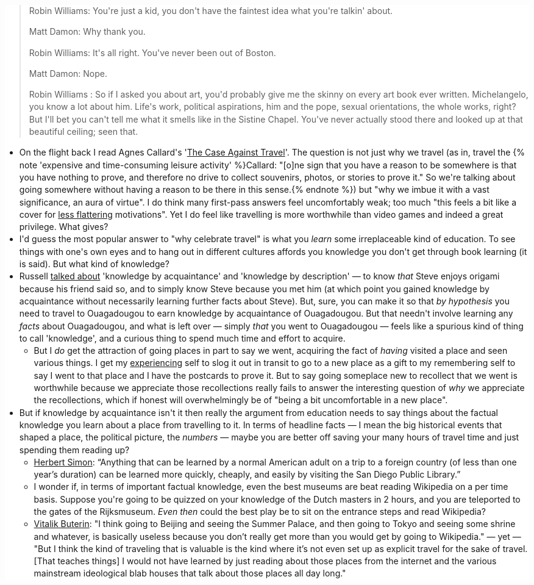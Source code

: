 >Robin Williams: You're just a kid, you don't have the faintest idea what you're talkin' about.
>
>Matt Damon: Why thank you.
>
>Robin Williams: It's all right. You've never been out of Boston.
>
>Matt Damon: Nope.
>
>Robin Williams : So if I asked you about art, you'd probably give me the skinny on every art book ever written. Michelangelo, you know a lot about him. Life's work, political aspirations, him and the pope, sexual orientations, the whole works, right? But I'll bet you can't tell me what it smells like in the Sistine Chapel. You've never actually stood there and looked up at that beautiful ceiling; seen that.

- On the flight back I read Agnes Callard's '[The Case Against Travel](https://www.newyorker.com/culture/the-weekend-essay/the-case-against-travel)'. The question is not just why we travel (as in, travel the {% note 'expensive and time-consuming leisure activity' %}Callard: "[o]ne sign that you have a reason to be somewhere is that you have nothing to prove, and therefore no drive to collect souvenirs, photos, or stories to prove it." So we're talking about going somewhere without having a reason to be there in this sense.{% endnote %}) but "why we imbue it with a vast significance, an aura of virtue". I do think many first-pass answers feel uncomfortably weak; too much "this feels a bit like a cover for [less flattering](https://en.wikipedia.org/wiki/The_Elephant_in_the_Brain) motivations". Yet I do feel like travelling is more worthwhile than video games and indeed a great privilege. What gives?
- I'd guess the most popular answer to "why celebrate travel" is what you *learn* some irreplaceable kind of education. To see things with one's own eyes and to hang out in different cultures affords you knowledge you don't get through book learning (it is said). But what kind of knowledge?
- Russell [talked about](https://iep.utm.edu/knowacq/) 'knowledge by acquaintance' and 'knowledge by description' — to know *that* Steve enjoys origami because his friend said so, and to simply know Steve because you met him (at which point you gained knowledge by acquaintance without necessarily learning further facts about Steve). But, sure, you can make it so that *by hypothesis* you need to travel to Ouagadougou to earn knowledge by acquaintance of Ouagadougou. But that needn't involve learning any *facts* about Ouagadougou, and what is left over — simply *that* you went to Ouagadougou — feels like a spurious kind of thing to call 'knowledge', and a curious thing to spend much time and effort to acquire.
	- But I *do* get the attraction of going places in part to say we went, acquiring the fact of *having* visited a place and seen various things. I get my [experiencing](https://www.ted.com/talks/daniel_kahneman_the_riddle_of_experience_vs_memory/transcript) self to slog it out in transit to go to a new place as a gift to my remembering self to say I went to that place and I have the postcards to prove it. But to say going someplace new to recollect that we went is worthwhile because we appreciate those recollections really fails to answer the interesting question of *why* we appreciate the recollections, which if honest will overwhelmingly be of "being a bit uncomfortable in a new place".
- But if knowledge by acquaintance isn't it then really the argument from education needs to say things about the factual knowledge you learn about a place from travelling to it. In terms of headline facts — I mean the big historical events that shaped a place, the political picture, the *numbers* — maybe you are better off saving your many hours of travel time and just spending them reading up?
	- [Herbert Simon](https://en.wikipedia.org/wiki/Herbert_A._Simon): “Anything that can be learned by a normal American adult on a trip to a foreign country (of less than one year’s duration) can be learned more quickly, cheaply, and easily by visiting the San Diego Public Library.”
	- I wonder if, in terms of important factual knowledge, even the best museums are beat reading Wikipedia on a per time basis. Suppose you're going to be quizzed on your knowledge of the Dutch masters in 2 hours, and you are teleported to the gates of the Rijksmuseum. *Even then* could the best play be to sit on the entrance steps and read Wikipedia?
	- [Vitalik Buterin](https://conversationswithtyler.com/episodes/vitalik-buterin/): "I think going to Beijing and seeing the Summer Palace, and then going to Tokyo and seeing some shrine and whatever, is basically useless because you don’t really get more than you would get by going to Wikipedia." — yet — "But I think the kind of traveling that is valuable is the kind where it’s not even set up as explicit travel for the sake of travel. [That teaches things] I would not have learned by just reading about those places from the internet and the various mainstream ideological blab houses that talk about those places all day long."
	